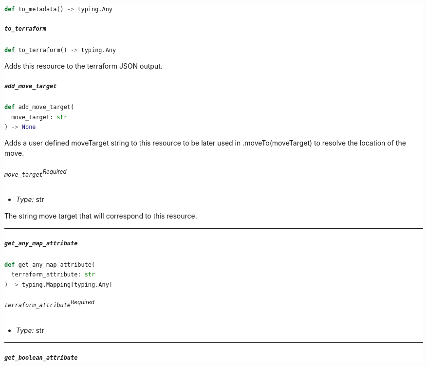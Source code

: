 ```python
def to_metadata() -> typing.Any
```

##### `to_terraform` <a name="to_terraform" id="@cdktf/provider-azurerm.logicAppStandard.LogicAppStandard.toTerraform"></a>

```python
def to_terraform() -> typing.Any
```

Adds this resource to the terraform JSON output.

##### `add_move_target` <a name="add_move_target" id="@cdktf/provider-azurerm.logicAppStandard.LogicAppStandard.addMoveTarget"></a>

```python
def add_move_target(
  move_target: str
) -> None
```

Adds a user defined moveTarget string to this resource to be later used in .moveTo(moveTarget) to resolve the location of the move.

###### `move_target`<sup>Required</sup> <a name="move_target" id="@cdktf/provider-azurerm.logicAppStandard.LogicAppStandard.addMoveTarget.parameter.moveTarget"></a>

- *Type:* str

The string move target that will correspond to this resource.

---

##### `get_any_map_attribute` <a name="get_any_map_attribute" id="@cdktf/provider-azurerm.logicAppStandard.LogicAppStandard.getAnyMapAttribute"></a>

```python
def get_any_map_attribute(
  terraform_attribute: str
) -> typing.Mapping[typing.Any]
```

###### `terraform_attribute`<sup>Required</sup> <a name="terraform_attribute" id="@cdktf/provider-azurerm.logicAppStandard.LogicAppStandard.getAnyMapAttribute.parameter.terraformAttribute"></a>

- *Type:* str

---

##### `get_boolean_attribute` <a name="get_boolean_attribute" id="@cdktf/provider-azurerm.logicAppStandard.LogicAppStandard.getBooleanAttribute"></a>

